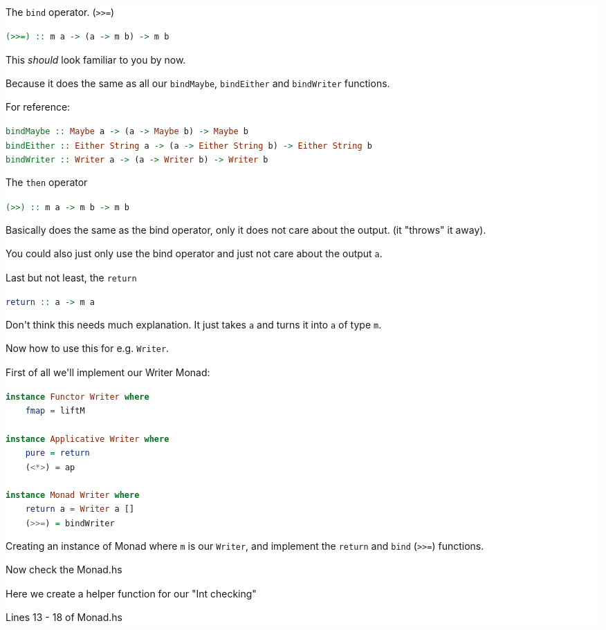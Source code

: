The `bind` operator. (`>>=`)

```haskell
(>>=) :: m a -> (a -> m b) -> m b
```

This *should* look familiar to you by now.

Because it does the same as all our `bindMaybe`, `bindEither` and `bindWriter` functions.

For reference:

```haskell
bindMaybe :: Maybe a -> (a -> Maybe b) -> Maybe b
bindEither :: Either String a -> (a -> Either String b) -> Either String b
bindWriter :: Writer a -> (a -> Writer b) -> Writer b
```

The `then` operator

```haskell
(>>) :: m a -> m b -> m b
```

Basically does the same as the bind operator, only it does not care about the output. (it "throws" it away).

You could also just only use the bind operator and just not care about the output `a`.

Last but not least, the `return`

```haskell
return :: a -> m a
```

Don't think this needs much explanation. It just takes `a` and turns it into `a` of type `m`.

Now how to use this for e.g. `Writer`.

First of all we'll implement our Writer Monad:

```haskell
instance Functor Writer where
	fmap = liftM

instance Applicative Writer where
	pure = return
	(<*>) = ap

instance Monad Writer where
	return a = Writer a []
	(>>=) = bindWriter
```

Creating an instance of Monad where `m` is our `Writer`, and implement the `return` and `bind` (`>>=`) functions.

Now check the Monad.hs

Here we create a helper function for our "Int checking"

Lines 13 - 18 of Monad.hs
